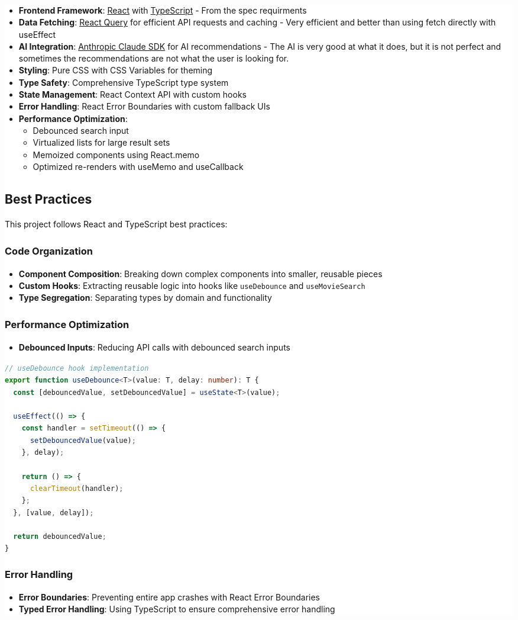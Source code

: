 - **Frontend Framework**: [React](https://reactjs.org/) with [TypeScript](https://www.typescriptlang.org/) - From the spec requirments
- **Data Fetching**: [React Query](https://tanstack.com/query/latest) for efficient API requests and caching - Very efficient and better than using fetch directly with useEffect
- **AI Integration**: [Anthropic Claude SDK](https://github.com/anthropics/anthropic-sdk-typescript) for AI recommendations - The AI is very good at what it does, but it is not perfect and sometimes the recommendations are not what the user is looking for.
- **Styling**: Pure CSS with CSS Variables for theming
- **Type Safety**: Comprehensive TypeScript type system
- **State Management**: React Context API with custom hooks
- **Error Handling**: React Error Boundaries with custom fallback UIs
- **Performance Optimization**:
  - Debounced search input
  - Virtualized lists for large result sets
  - Memoized components using React.memo
  - Optimized re-renders with useMemo and useCallback

## Best Practices

This project follows React and TypeScript best practices:

### Code Organization
- **Component Composition**: Breaking down complex components into smaller, reusable pieces
- **Custom Hooks**: Extracting reusable logic into hooks like `useDebounce` and `useMovieSearch`
- **Type Segregation**: Separating types by domain and functionality

### Performance Optimization
- **Debounced Inputs**: Reducing API calls with debounced search inputs
```typescript
// useDebounce hook implementation
export function useDebounce<T>(value: T, delay: number): T {
  const [debouncedValue, setDebouncedValue] = useState<T>(value);
  
  useEffect(() => {
    const handler = setTimeout(() => {
      setDebouncedValue(value);
    }, delay);
    
    return () => {
      clearTimeout(handler);
    };
  }, [value, delay]);
  
  return debouncedValue;
}
```

### Error Handling
- **Error Boundaries**: Preventing entire app crashes with React Error Boundaries
- **Typed Error Handling**: Using TypeScript to ensure comprehensive error handling
